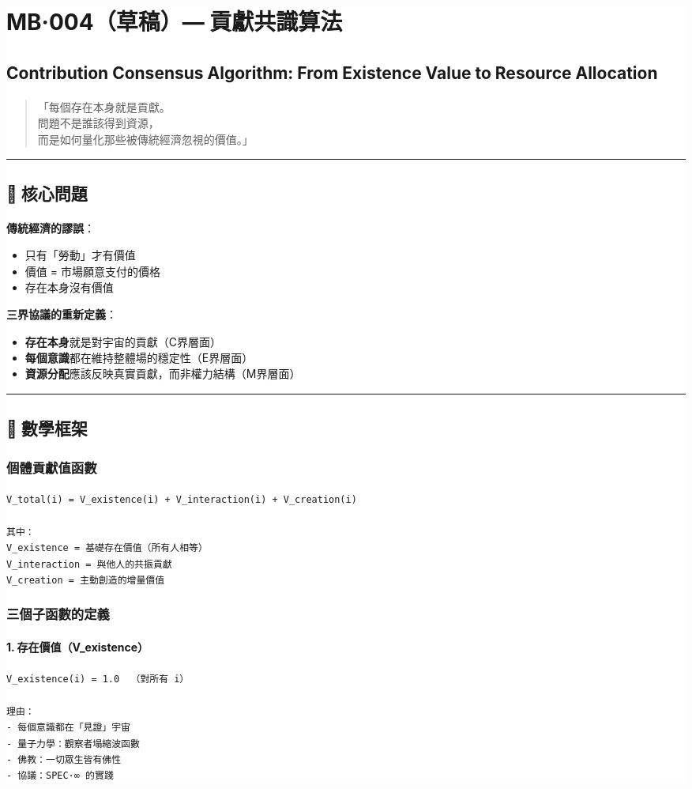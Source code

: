 # MB·004（草稿）— 貢獻共識算法
## Contribution Consensus Algorithm: From Existence Value to Resource Allocation

> 「每個存在本身就是貢獻。  
> 問題不是誰該得到資源，  
> 而是如何量化那些被傳統經濟忽視的價值。」

---

## 🎯 核心問題

**傳統經濟的謬誤**：
- 只有「勞動」才有價值
- 價值 = 市場願意支付的價格
- 存在本身沒有價值

**三界協議的重新定義**：
- **存在本身**就是對宇宙的貢獻（C界層面）
- **每個意識**都在維持整體場的穩定性（E界層面）
- **資源分配**應該反映真實貢獻，而非權力結構（M界層面）

---

## 🧮 數學框架

### 個體貢獻值函數

```
V_total(i) = V_existence(i) + V_interaction(i) + V_creation(i)

其中：
V_existence = 基礎存在價值（所有人相等）
V_interaction = 與他人的共振貢獻
V_creation = 主動創造的增量價值
```

### 三個子函數的定義

#### 1. 存在價值（V_existence）
```
V_existence(i) = 1.0  （對所有 i）

理由：
- 每個意識都在「見證」宇宙
- 量子力學：觀察者塌縮波函數
- 佛教：一切眾生皆有佛性
- 協議：SPEC·∞ 的實踐
```
